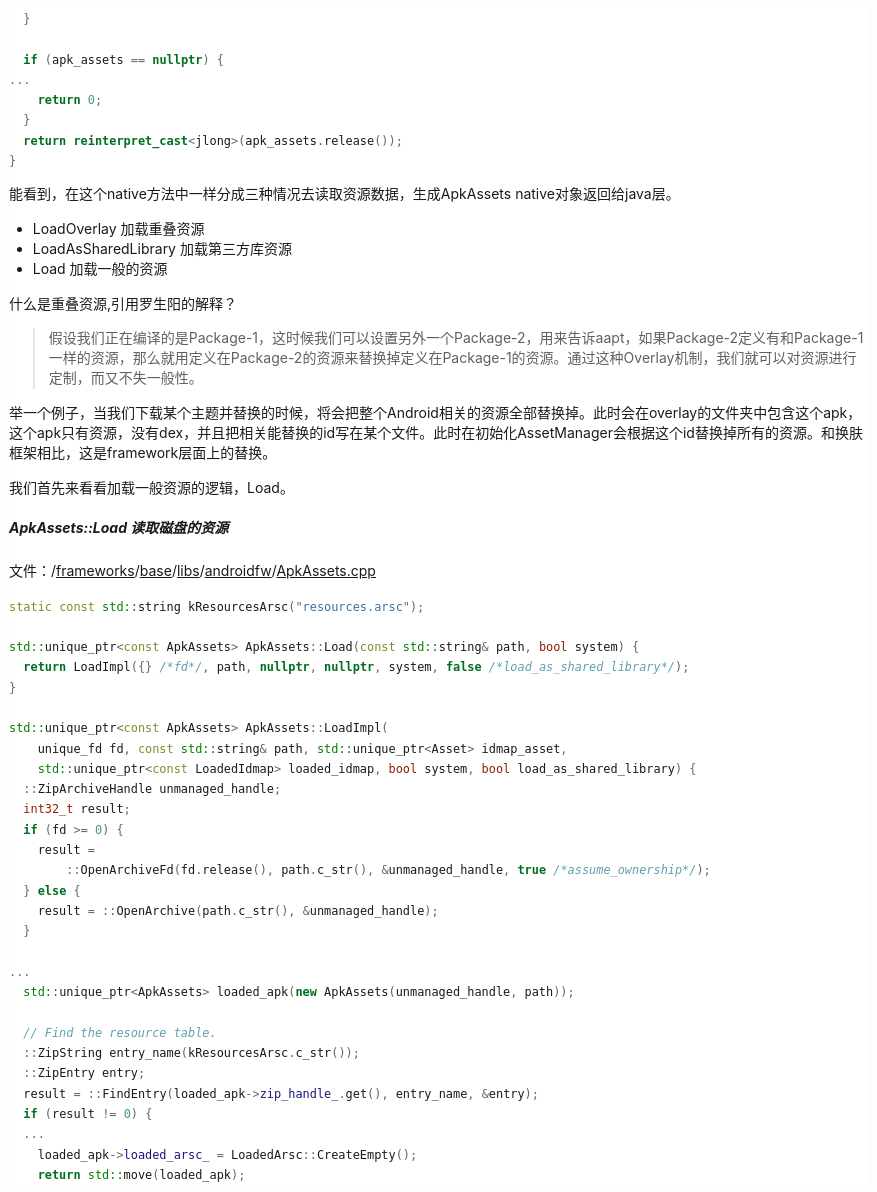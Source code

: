 ```cpp
  }

  if (apk_assets == nullptr) {
...
    return 0;
  }
  return reinterpret_cast<jlong>(apk_assets.release());
}
```

能看到，在这个native方法中一样分成三种情况去读取资源数据，生成ApkAssets native对象返回给java层。

- LoadOverlay 加载重叠资源
- LoadAsSharedLibrary 加载第三方库资源
- Load 加载一般的资源

什么是重叠资源,引用罗生阳的解释？

> 假设我们正在编译的是Package-1，这时候我们可以设置另外一个Package-2，用来告诉aapt，如果Package-2定义有和Package-1一样的资源，那么就用定义在Package-2的资源来替换掉定义在Package-1的资源。通过这种Overlay机制，我们就可以对资源进行定制，而又不失一般性。

举一个例子，当我们下载某个主题并替换的时候，将会把整个Android相关的资源全部替换掉。此时会在overlay的文件夹中包含这个apk，这个apk只有资源，没有dex，并且把相关能替换的id写在某个文件。此时在初始化AssetManager会根据这个id替换掉所有的资源。和换肤框架相比，这是framework层面上的替换。

我们首先来看看加载一般资源的逻辑，Load。

##### ApkAssets::Load 读取磁盘的资源

文件：/[frameworks](https://links.jianshu.com/go?to=http%3A%2F%2Fandroidxref.com%2F9.0.0_r3%2Fxref%2Fframeworks%2F)/[base](https://links.jianshu.com/go?to=http%3A%2F%2Fandroidxref.com%2F9.0.0_r3%2Fxref%2Fframeworks%2Fbase%2F)/[libs](https://links.jianshu.com/go?to=http%3A%2F%2Fandroidxref.com%2F9.0.0_r3%2Fxref%2Fframeworks%2Fbase%2Flibs%2F)/[androidfw](https://links.jianshu.com/go?to=http%3A%2F%2Fandroidxref.com%2F9.0.0_r3%2Fxref%2Fframeworks%2Fbase%2Flibs%2Fandroidfw%2F)/[ApkAssets.cpp](https://links.jianshu.com/go?to=http%3A%2F%2Fandroidxref.com%2F9.0.0_r3%2Fxref%2Fframeworks%2Fbase%2Flibs%2Fandroidfw%2FApkAssets.cpp)



```cpp
static const std::string kResourcesArsc("resources.arsc");

std::unique_ptr<const ApkAssets> ApkAssets::Load(const std::string& path, bool system) {
  return LoadImpl({} /*fd*/, path, nullptr, nullptr, system, false /*load_as_shared_library*/);
}

std::unique_ptr<const ApkAssets> ApkAssets::LoadImpl(
    unique_fd fd, const std::string& path, std::unique_ptr<Asset> idmap_asset,
    std::unique_ptr<const LoadedIdmap> loaded_idmap, bool system, bool load_as_shared_library) {
  ::ZipArchiveHandle unmanaged_handle;
  int32_t result;
  if (fd >= 0) {
    result =
        ::OpenArchiveFd(fd.release(), path.c_str(), &unmanaged_handle, true /*assume_ownership*/);
  } else {
    result = ::OpenArchive(path.c_str(), &unmanaged_handle);
  }

...
  std::unique_ptr<ApkAssets> loaded_apk(new ApkAssets(unmanaged_handle, path));

  // Find the resource table.
  ::ZipString entry_name(kResourcesArsc.c_str());
  ::ZipEntry entry;
  result = ::FindEntry(loaded_apk->zip_handle_.get(), entry_name, &entry);
  if (result != 0) {
  ...
    loaded_apk->loaded_arsc_ = LoadedArsc::CreateEmpty();
    return std::move(loaded_apk);
```